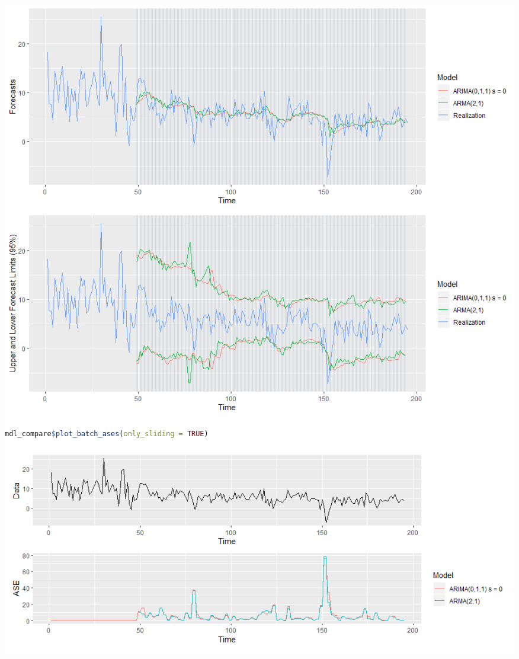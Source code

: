 ![](gdp_prediction_analysis_univariate_files/figure-markdown_github/unnamed-chunk-25-1.png)![](gdp_prediction_analysis_univariate_files/figure-markdown_github/unnamed-chunk-25-2.png)

``` r
mdl_compare$plot_batch_ases(only_sliding = TRUE)
```

![](gdp_prediction_analysis_univariate_files/figure-markdown_github/unnamed-chunk-26-1.png)
